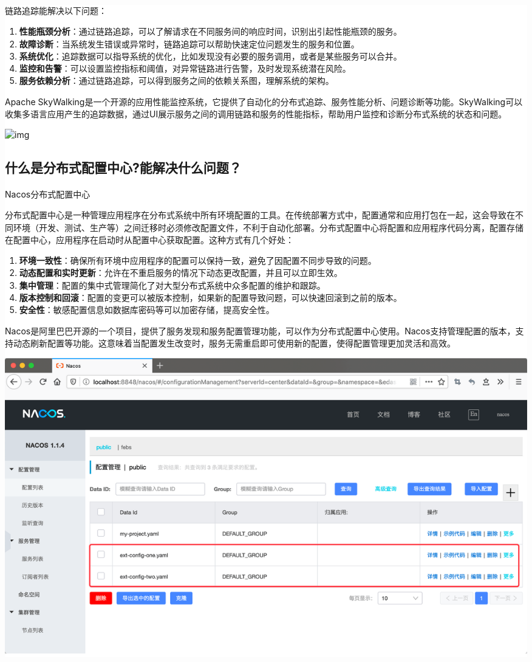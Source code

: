 链路追踪能解决以下问题：

1. **性能瓶颈分析**：通过链路追踪，可以了解请求在不同服务间的响应时间，识别出引起性能瓶颈的服务。
2. **故障诊断**：当系统发生错误或异常时，链路追踪可以帮助快速定位问题发生的服务和位置。
3. **系统优化**：追踪数据可以指导系统的优化，比如发现没有必要的服务调用，或者是某些服务可以合并。
4. **监控和告警**：可以设置监控指标和阈值，对异常链路进行告警，及时发现系统潜在风险。
5. **服务依赖分析**：通过链路追踪，可以得到服务之间的依赖关系图，理解系统的架构。

Apache SkyWalking是一个开源的应用性能监控系统，它提供了自动化的分布式追踪、服务性能分析、问题诊断等功能。SkyWalking可以收集多语言应用产生的追踪数据，通过UI展示服务之间的调用链路和服务的性能指标，帮助用户监控和诊断分布式系统的状态和问题。

![img](https://upload-images.jianshu.io/upload_images/10115652-173cafbde7213966.png?imageMogr2/auto-orient/strip|imageView2/2/format/webp)

## 什么是分布式配置中心?能解决什么问题？

Nacos分布式配置中心

分布式配置中心是一种管理应用程序在分布式系统中所有环境配置的工具。在传统部署方式中，配置通常和应用打包在一起，这会导致在不同环境（开发、测试、生产等）之间迁移时必须修改配置文件，不利于自动化部署。分布式配置中心将配置和应用程序代码分离，配置存储在配置中心，应用程序在启动时从配置中心获取配置。这种方式有几个好处：

1. **环境一致性**：确保所有环境中应用程序的配置可以保持一致，避免了因配置不同步导致的问题。
2. **动态配置和实时更新**：允许在不重启服务的情况下动态更改配置，并且可以立即生效。
3. **集中管理**：配置的集中式管理简化了对大型分布式系统中众多配置的维护和跟踪。
4. **版本控制和回滚**：配置的变更可以被版本控制，如果新的配置导致问题，可以快速回滚到之前的版本。
5. **安全性**：敏感配置信息如数据库密码等可以加密存储，提高安全性。

Nacos是阿里巴巴开源的一个项目，提供了服务发现和服务配置管理功能，可以作为分布式配置中心使用。Nacos支持管理配置的版本，支持动态刷新配置等功能。这意味着当配置发生改变时，服务无需重启即可使用新的配置，使得配置管理更加灵活和高效。

![QQ20200316-105741@2x](进步.assets/QQ20200316-105741@2x.png)
